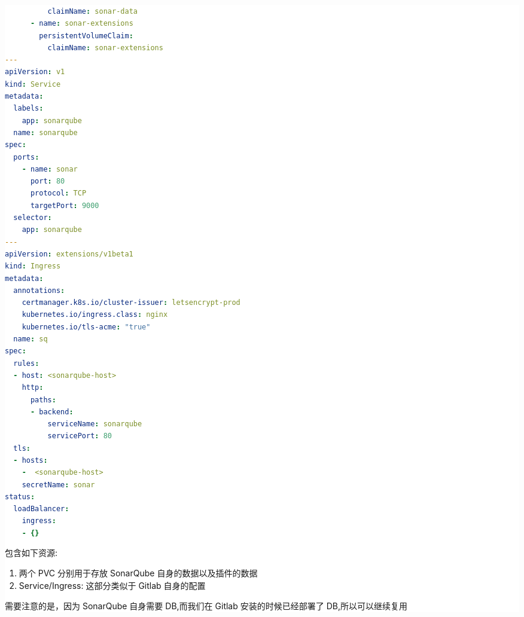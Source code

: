 ```yaml
          claimName: sonar-data
      - name: sonar-extensions
        persistentVolumeClaim:
          claimName: sonar-extensions
---
apiVersion: v1
kind: Service
metadata:
  labels:
    app: sonarqube
  name: sonarqube
spec:
  ports:
    - name: sonar
      port: 80
      protocol: TCP
      targetPort: 9000
  selector:
    app: sonarqube
---
apiVersion: extensions/v1beta1
kind: Ingress
metadata:
  annotations:
    certmanager.k8s.io/cluster-issuer: letsencrypt-prod
    kubernetes.io/ingress.class: nginx
    kubernetes.io/tls-acme: "true"
  name: sq
spec:
  rules:
  - host: <sonarqube-host>
    http:
      paths:
      - backend:
          serviceName: sonarqube
          servicePort: 80
  tls:
  - hosts:
    -  <sonarqube-host>
    secretName: sonar
status:
  loadBalancer:
    ingress:
    - {}
```

包含如下资源:

1. 两个 PVC 分别用于存放 SonarQube 自身的数据以及插件的数据
2. Service/Ingress: 这部分类似于 Gitlab 自身的配置

需要注意的是，因为 SonarQube 自身需要 DB,而我们在 Gitlab 安装的时候已经部署了 DB,所以可以继续复用
